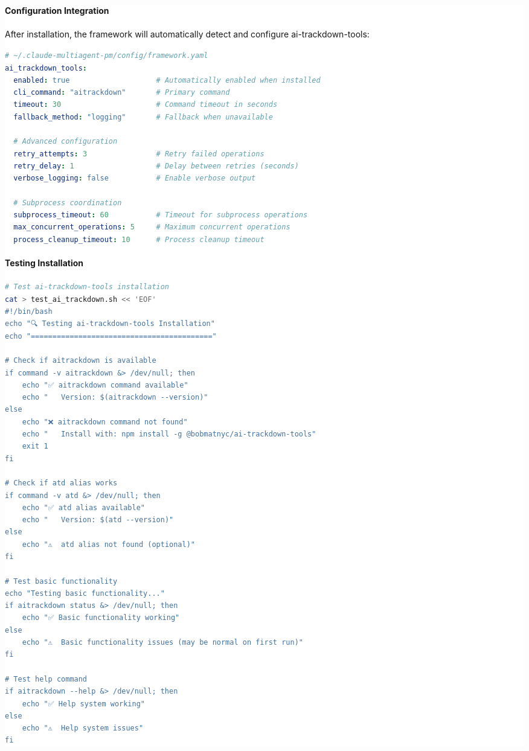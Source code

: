 #### Configuration Integration

After installation, the framework will automatically detect and configure ai-trackdown-tools:

```yaml
# ~/.claude-multiagent-pm/config/framework.yaml
ai_trackdown_tools:
  enabled: true                    # Automatically enabled when installed
  cli_command: "aitrackdown"       # Primary command
  timeout: 30                      # Command timeout in seconds
  fallback_method: "logging"       # Fallback when unavailable
  
  # Advanced configuration
  retry_attempts: 3                # Retry failed operations
  retry_delay: 1                   # Delay between retries (seconds)
  verbose_logging: false           # Enable verbose output
  
  # Subprocess coordination
  subprocess_timeout: 60           # Timeout for subprocess operations
  max_concurrent_operations: 5     # Maximum concurrent operations
  process_cleanup_timeout: 10      # Process cleanup timeout
```

#### Testing Installation

```bash
# Test ai-trackdown-tools installation
cat > test_ai_trackdown.sh << 'EOF'
#!/bin/bash
echo "🔍 Testing ai-trackdown-tools Installation"
echo "=========================================="

# Check if aitrackdown is available
if command -v aitrackdown &> /dev/null; then
    echo "✅ aitrackdown command available"
    echo "   Version: $(aitrackdown --version)"
else
    echo "❌ aitrackdown command not found"
    echo "   Install with: npm install -g @bobmatnyc/ai-trackdown-tools"
    exit 1
fi

# Check if atd alias works
if command -v atd &> /dev/null; then
    echo "✅ atd alias available"
    echo "   Version: $(atd --version)"
else
    echo "⚠️  atd alias not found (optional)"
fi

# Test basic functionality
echo "Testing basic functionality..."
if aitrackdown status &> /dev/null; then
    echo "✅ Basic functionality working"
else
    echo "⚠️  Basic functionality issues (may be normal on first run)"
fi

# Test help command
if aitrackdown --help &> /dev/null; then
    echo "✅ Help system working"
else
    echo "⚠️  Help system issues"
fi

```